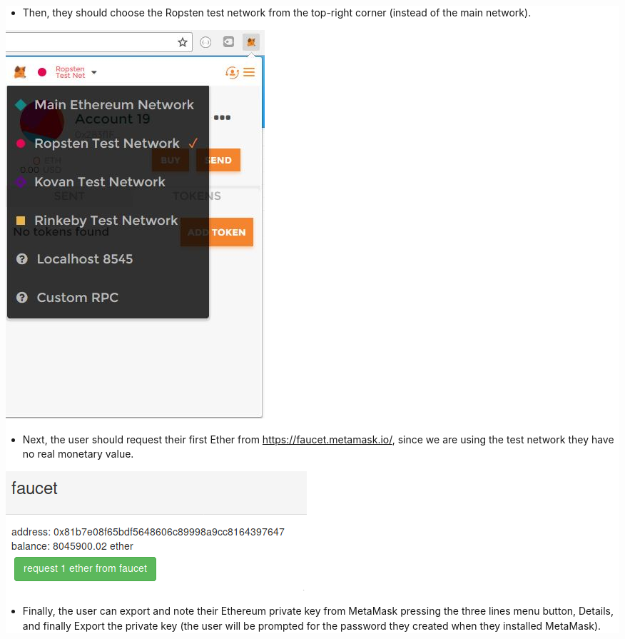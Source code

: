 - Then, they should choose the Ropsten test network from the top-right corner (instead of the main network).

![](img/ropsten-test-network.jpg)

- Next, the user should request their first Ether from https://faucet.metamask.io/, since we are using the test network they have no real monetary value.

![](img/faucet.png)

- Finally, the user can export and note their Ethereum private key from MetaMask pressing the three lines menu button, Details, and finally Export the private key (the user will be prompted for the password they created when they installed MetaMask).
